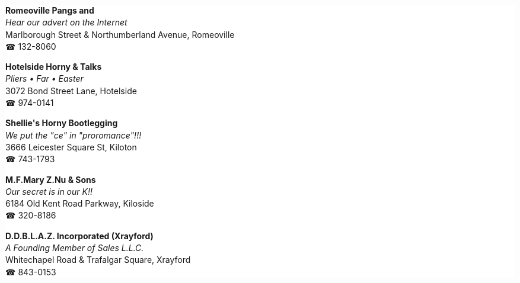 **Romeoville Pangs and**  
_Hear our advert on the Internet_  
Marlborough Street & Northumberland Avenue, Romeoville  
☎ 132-8060

**Hotelside Horny & Talks**  
_Pliers • Far • Easter_  
3072 Bond Street Lane, Hotelside  
☎ 974-0141

**Shellie's Horny Bootlegging**  
_We put the "ce" in "proromance"!!!_  
3666 Leicester Square St, Kiloton  
☎ 743-1793

**M.F.Mary Z.Nu & Sons**  
_Our secret is in our K!!_  
6184 Old Kent Road Parkway, Kiloside  
☎ 320-8186

**D.D.B.L.A.Z. Incorporated (Xrayford)**  
_A Founding Member of Sales L.L.C._  
Whitechapel Road & Trafalgar Square, Xrayford  
☎ 843-0153

